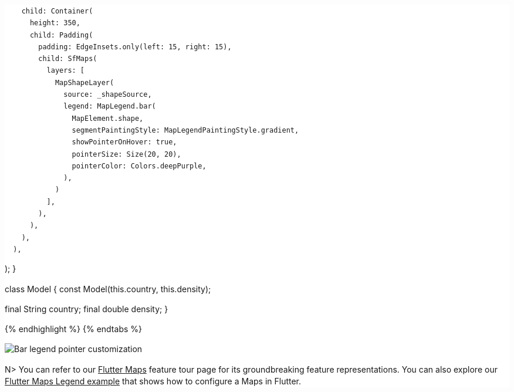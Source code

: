         child: Container(
          height: 350,
          child: Padding(
            padding: EdgeInsets.only(left: 15, right: 15),
            child: SfMaps(
              layers: [
                MapShapeLayer(
                  source: _shapeSource,
                  legend: MapLegend.bar(
                    MapElement.shape,
                    segmentPaintingStyle: MapLegendPaintingStyle.gradient,
                    showPointerOnHover: true,
                    pointerSize: Size(20, 20),
                    pointerColor: Colors.deepPurple,
                  ),
                )
              ],
            ),
          ),
        ),
      ),
   );
}

class Model {
  const Model(this.country, this.density);

  final String country;
  final double density;
}

{% endhighlight %}
{% endtabs %}

![Bar legend pointer customization](images/legend/bar-legend-pointer-customization.png)

N> You can refer to our [Flutter Maps](https://www.syncfusion.com/flutter-widgets/flutter-maps) feature tour page for its groundbreaking feature representations. You can also explore our [Flutter Maps Legend example](https://flutter.syncfusion.com/#/maps/shape-layer/legend) that shows how to configure a Maps in Flutter.

